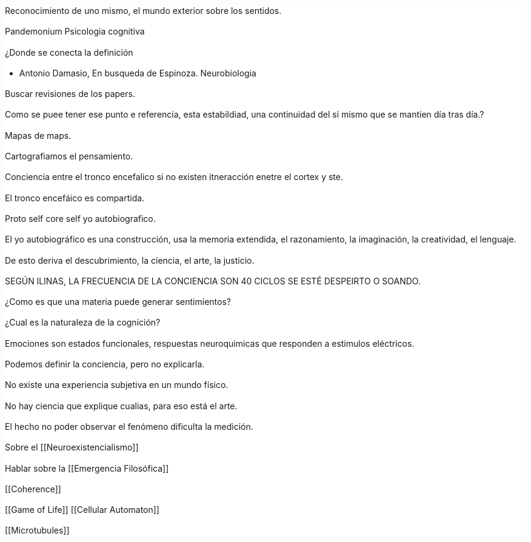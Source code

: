 
Reconocimiento de uno mismo, el mundo exterior sobre los sentidos.


Pandemonium Psicologia cognitiva


¿Donde se conecta la definición 


* Antonio Damasio, En busqueda de Espinoza. Neurobiologia 


Buscar revisiones de los papers.


Como se puee tener ese punto e referencia, esta estabildiad, una continuidad del si mismo que se mantien día tras día.?


Mapas de maps.

Cartografiamos el pensamiento.

Conciencia entre el tronco encefalico si no existen itneracción enetre el cortex y ste.


El tronco encefáico es compartida.

Proto self core self
yo autobiografico.

El yo autobiográfico es una construcción, usa la memoria extendida, el razonamiento, la imaginación, la creatividad, el lenguaje.

De esto deriva el descubrimiento, la ciencia, el arte, la justicio.

SEGÚN lLINAS, LA FRECUENCIA DE LA CONCIENCIA SON 40 CICLOS SE ESTÉ DESPEIRTO O SOANDO.


¿Como es que una materia puede generar sentimientos?

¿Cual es la naturaleza de la cognición?


Emociones son estados funcionales, respuestas neuroquimicas que responden a estimulos eléctricos.


Podemos definir la conciencia, pero no explicarla.

No existe una experiencia subjetiva en un mundo físico.

No hay ciencia que explique cualias, para eso está el arte.

El hecho no poder observar el fenómeno dificulta la medición.



Sobre el [[Neuroexistencialismo]]

Hablar sobre la [[Emergencia Filosófica]]

[[Coherence]]


[[Game of Life]]
[[Cellular Automaton]]

[[Microtubules]]
